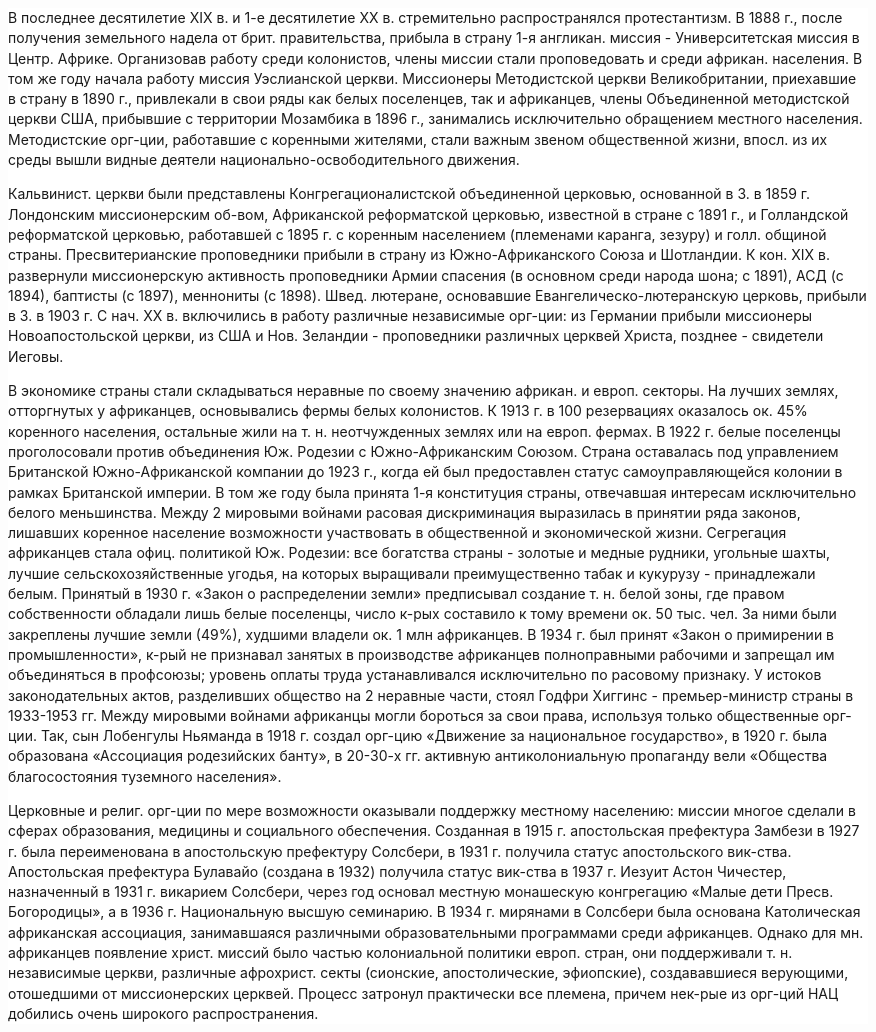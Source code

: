 В последнее десятилетие XIX в. и 1-е десятилетие XX в. стремительно распространялся протестантизм. В 1888 г., после получения земельного надела от брит. правительства, прибыла в страну 1-я англикан. миссия - Университетская миссия в Центр. Африке. Организовав работу среди колонистов, члены миссии стали проповедовать и среди африкан. населения. В том же году начала работу миссия Уэслианской церкви. Миссионеры Методистской церкви Великобритании, приехавшие в страну в 1890 г., привлекали в свои ряды как белых поселенцев, так и африканцев, члены Объединенной методистской церкви США, прибывшие с территории Мозамбика в 1896 г., занимались исключительно обращением местного населения. Методистские орг-ции, работавшие с коренными жителями, стали важным звеном общественной жизни, впосл. из их среды вышли видные деятели национально-освободительного движения.

Кальвинист. церкви были представлены Конгрегационалистской объединенной церковью, основанной в З. в 1859 г. Лондонским миссионерским об-вом, Африканской реформатской церковью, известной в стране с 1891 г., и Голландской реформатской церковью, работавшей с 1895 г. с коренным населением (племенами каранга, зезуру) и голл. общиной страны. Пресвитерианские проповедники прибыли в страну из Южно-Африканского Союза и Шотландии. К кон. XIX в. развернули миссионерскую активность проповедники Армии спасения (в основном среди народа шона; с 1891), АСД (с 1894), баптисты (с 1897), меннониты (с 1898). Швед. лютеране, основавшие Евангелическо-лютеранскую церковь, прибыли в З. в 1903 г. С нач. XX в. включились в работу различные независимые орг-ции: из Германии прибыли миссионеры Новоапостольской церкви, из США и Нов. Зеландии - проповедники различных церквей Христа, позднее - свидетели Иеговы.

В экономике страны стали складываться неравные по своему значению африкан. и европ. секторы. На лучших землях, отторгнутых у африканцев, основывались фермы белых колонистов. К 1913 г. в 100 резервациях оказалось ок. 45% коренного населения, остальные жили на т. н. неотчужденных землях или на европ. фермах. В 1922 г. белые поселенцы проголосовали против объединения Юж. Родезии с Южно-Африканским Союзом. Страна оставалась под управлением Британской Южно-Африканской компании до 1923 г., когда ей был предоставлен статус самоуправляющейся колонии в рамках Британской империи. В том же году была принята 1-я конституция страны, отвечавшая интересам исключительно белого меньшинства. Между 2 мировыми войнами расовая дискриминация выразилась в принятии ряда законов, лишавших коренное население возможности участвовать в общественной и экономической жизни. Сегрегация африканцев стала офиц. политикой Юж. Родезии: все богатства страны - золотые и медные рудники, угольные шахты, лучшие сельскохозяйственные угодья, на которых выращивали преимущественно табак и кукурузу - принадлежали белым. Принятый в 1930 г. «Закон о распределении земли» предписывал создание т. н. белой зоны, где правом собственности обладали лишь белые поселенцы, число к-рых составило к тому времени ок. 50 тыс. чел. За ними были закреплены лучшие земли (49%), худшими владели ок. 1 млн африканцев. В 1934 г. был принят «Закон о примирении в промышленности», к-рый не признавал занятых в производстве африканцев полноправными рабочими и запрещал им объединяться в профсоюзы; уровень оплаты труда устанавливался исключительно по расовому признаку. У истоков законодательных актов, разделивших общество на 2 неравные части, стоял Годфри Хиггинс - премьер-министр страны в 1933-1953 гг. Между мировыми войнами африканцы могли бороться за свои права, используя только общественные орг-ции. Так, сын Лобенгулы Ньяманда в 1918 г. создал орг-цию «Движение за национальное государство», в 1920 г. была образована «Ассоциация родезийских банту», в 20-30-х гг. активную антиколониальную пропаганду вели «Общества благосостояния туземного населения».

Церковные и религ. орг-ции по мере возможности оказывали поддержку местному населению: миссии многое сделали в сферах образования, медицины и социального обеспечения. Созданная в 1915 г. апостольская префектура Замбези в 1927 г. была переименована в апостольскую префектуру Солсбери, в 1931 г. получила статус апостольского вик-ства. Апостольская префектура Булавайо (создана в 1932) получила статус вик-ства в 1937 г. Иезуит Астон Чичестер, назначенный в 1931 г. викарием Солсбери, через год основал местную монашескую конгрегацию «Малые дети Пресв. Богородицы», а в 1936 г. Национальную высшую семинарию. В 1934 г. мирянами в Солсбери была основана Католическая африканская ассоциация, занимавшаяся различными образовательными программами среди африканцев. Однако для мн. африканцев появление христ. миссий было частью колониальной политики европ. стран, они поддерживали т. н. независимые церкви, различные афрохрист. секты (сионские, апостолические, эфиопские), создававшиеся верующими, отошедшими от миссионерских церквей. Процесс затронул практически все племена, причем нек-рые из орг-ций НАЦ добились очень широкого распространения.
